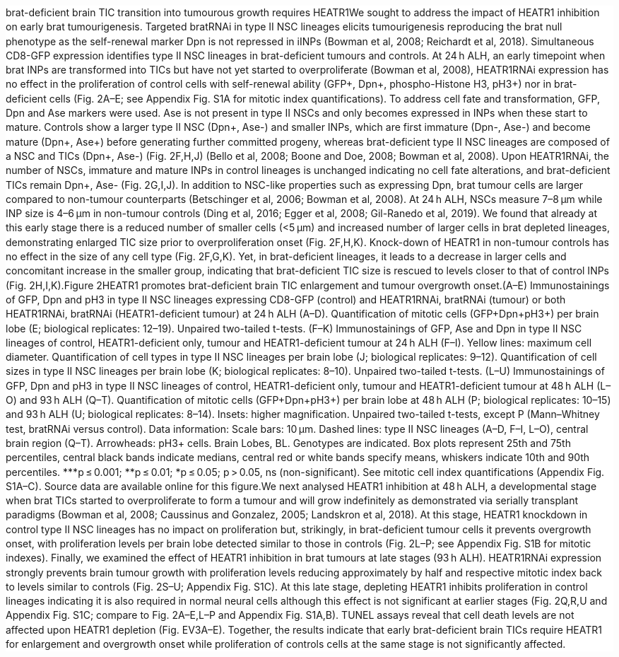 brat-deficient brain TIC transition into tumourous growth requires HEATR1We sought to address the impact of HEATR1 inhibition on early brat tumourigenesis. Targeted bratRNAi in type II NSC lineages elicits tumourigenesis reproducing the brat null phenotype as the self-renewal marker Dpn is not repressed in iINPs (Bowman et al, 2008; Reichardt et al, 2018). Simultaneous CD8-GFP expression identifies type II NSC lineages in brat-deficient tumours and controls. At 24 h ALH, an early timepoint when brat INPs are transformed into TICs but have not yet started to overproliferate (Bowman et al, 2008), HEATR1RNAi expression has no effect in the proliferation of control cells with self-renewal ability (GFP+, Dpn+, phospho-Histone H3, pH3+) nor in brat-deficient cells (Fig. 2A–E; see Appendix Fig. S1A for mitotic index quantifications). To address cell fate and transformation, GFP, Dpn and Ase markers were used. Ase is not present in type II NSCs and only becomes expressed in INPs when these start to mature. Controls show a larger type II NSC (Dpn+, Ase-) and smaller INPs, which are first immature (Dpn-, Ase-) and become mature (Dpn+, Ase+) before generating further committed progeny, whereas brat-deficient type II NSC lineages are composed of a NSC and TICs (Dpn+, Ase-) (Fig. 2F,H,J) (Bello et al, 2008; Boone and Doe, 2008; Bowman et al, 2008). Upon HEATR1RNAi, the number of NSCs, immature and mature INPs in control lineages is unchanged indicating no cell fate alterations, and brat-deficient TICs remain Dpn+, Ase- (Fig. 2G,I,J). In addition to NSC-like properties such as expressing Dpn, brat tumour cells are larger compared to non-tumour counterparts (Betschinger et al, 2006; Bowman et al, 2008). At 24 h ALH, NSCs measure 7–8 µm while INP size is 4–6 µm in non-tumour controls (Ding et al, 2016; Egger et al, 2008; Gil-Ranedo et al, 2019). We found that already at this early stage there is a reduced number of smaller cells (<5 µm) and increased number of larger cells in brat depleted lineages, demonstrating enlarged TIC size prior to overproliferation onset (Fig. 2F,H,K). Knock-down of HEATR1 in non-tumour controls has no effect in the size of any cell type (Fig. 2F,G,K). Yet, in brat-deficient lineages, it leads to a decrease in larger cells and concomitant increase in the smaller group, indicating that brat-deficient TIC size is rescued to levels closer to that of control INPs (Fig. 2H,I,K).Figure 2HEATR1 promotes brat-deficient brain TIC enlargement and tumour overgrowth onset.(A–E) Immunostainings of GFP, Dpn and pH3 in type II NSC lineages expressing CD8-GFP (control) and HEATR1RNAi, bratRNAi (tumour) or both HEATR1RNAi, bratRNAi (HEATR1-deficient tumour) at 24 h ALH (A–D). Quantification of mitotic cells (GFP+Dpn+pH3+) per brain lobe (E; biological replicates: 12–19). Unpaired two-tailed t-tests. (F–K) Immunostainings of GFP, Ase and Dpn in type II NSC lineages of control, HEATR1-deficient only, tumour and HEATR1-deficient tumour at 24 h ALH (F–I). Yellow lines: maximum cell diameter. Quantification of cell types in type II NSC lineages per brain lobe (J; biological replicates: 9–12). Quantification of cell sizes in type II NSC lineages per brain lobe (K; biological replicates: 8–10). Unpaired two-tailed t-tests. (L–U) Immunostainings of GFP, Dpn and pH3 in type II NSC lineages of control, HEATR1-deficient only, tumour and HEATR1-deficient tumour at 48 h ALH (L–O) and 93 h ALH (Q–T). Quantification of mitotic cells (GFP+Dpn+pH3+) per brain lobe at 48 h ALH (P; biological replicates: 10–15) and 93 h ALH (U; biological replicates: 8–14). Insets: higher magnification. Unpaired two-tailed t-tests, except P (Mann–Whitney test, bratRNAi versus control). Data information: Scale bars: 10 µm. Dashed lines: type II NSC lineages (A–D, F–I, L–O), central brain region (Q–T). Arrowheads: pH3+ cells. Brain Lobes, BL. Genotypes are indicated. Box plots represent 25th and 75th percentiles, central black bands indicate medians, central red or white bands specify means, whiskers indicate 10th and 90th percentiles. ***p ≤ 0.001; **p ≤ 0.01; *p ≤ 0.05; p > 0.05, ns (non-significant). See mitotic cell index quantifications (Appendix Fig. S1A–C). Source data are available online for this figure.We next analysed HEATR1 inhibition at 48 h ALH, a developmental stage when brat TICs started to overproliferate to form a tumour and will grow indefinitely as demonstrated via serially transplant paradigms (Bowman et al, 2008; Caussinus and Gonzalez, 2005; Landskron et al, 2018). At this stage, HEATR1 knockdown in control type II NSC lineages has no impact on proliferation but, strikingly, in brat-deficient tumour cells it prevents overgrowth onset, with proliferation levels per brain lobe detected similar to those in controls (Fig. 2L–P; see Appendix Fig. S1B for mitotic indexes). Finally, we examined the effect of HEATR1 inhibition in brat tumours at late stages (93 h ALH). HEATR1RNAi expression strongly prevents brain tumour growth with proliferation levels reducing approximately by half and respective mitotic index back to levels similar to controls (Fig. 2S–U; Appendix Fig. S1C). At this late stage, depleting HEATR1 inhibits proliferation in control lineages indicating it is also required in normal neural cells although this effect is not significant at earlier stages (Fig. 2Q,R,U and Appendix Fig. S1C; compare to Fig. 2A–E,L–P and Appendix Fig. S1A,B). TUNEL assays reveal that cell death levels are not affected upon HEATR1 depletion (Fig. EV3A–E). Together, the results indicate that early brat-deficient brain TICs require HEATR1 for enlargement and overgrowth onset while proliferation of controls cells at the same stage is not significantly affected.
